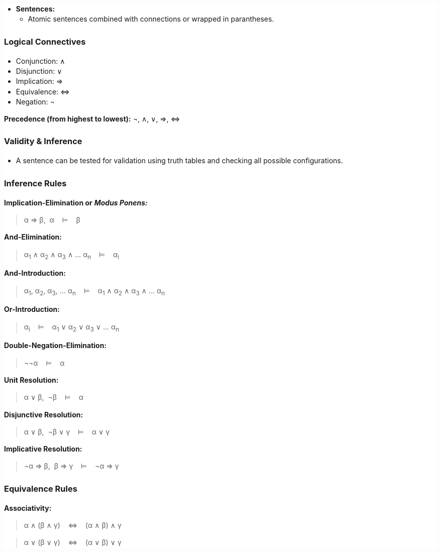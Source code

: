 *	**Sentences:**
	*	Atomic sentences combined with connections or wrapped in parantheses.
	
### Logical Connectives
*	Conjunction: &and;
*	Disjunction: &or;
*	Implication: &rArr;
*	Equivalence: &hArr;
*	Negation: &not;

**Precedence (from highest to lowest):** &not;, &and;, &or;, &rArr;, &hArr;

### Validity & Inference
*	A sentence can be tested for validation using truth tables and checking all possible configurations.

### Inference Rules
**Implication-Elimination or** ***Modus Ponens:***
>	&alpha; &rArr; &beta;,&nbsp; &alpha; &nbsp;&nbsp; &#8872; &nbsp;&nbsp; &beta;

**And-Elimination:**
>	&alpha;<sub>1</sub> &and; &alpha;<sub>2</sub> &and; &alpha;<sub>3</sub> &and; ... &alpha;<sub>n</sub> &nbsp;&nbsp; &#8872; &nbsp;&nbsp; &alpha;<sub>i</sub>

**And-Introduction:**
> 	&alpha;<sub>1</sub>, &alpha;<sub>2</sub>, &alpha;<sub>3</sub>, ... &alpha;<sub>n</sub> &nbsp;&nbsp; &#8872; &nbsp;&nbsp; &alpha;<sub>1</sub> &and; &alpha;<sub>2</sub> &and; &alpha;<sub>3</sub> &and; ... &alpha;<sub>n</sub>

**Or-Introduction:**
>	&alpha;<sub>i</sub> &nbsp;&nbsp; &#8872; &nbsp;&nbsp; &alpha;<sub>1</sub> &or; &alpha;<sub>2</sub> &or; &alpha;<sub>3</sub> &or; ... &alpha;<sub>n</sub>

**Double-Negation-Elimination:**
> 	&not;&not;&alpha; &nbsp;&nbsp; &#8872; &nbsp;&nbsp; &alpha;

**Unit Resolution:**
> 	&alpha; &or; &beta;,&nbsp; &not;&beta; &nbsp;&nbsp; &#8872; &nbsp;&nbsp; &alpha;

**Disjunctive Resolution:**
> 	&alpha; &or; &beta;,&nbsp; &not;&beta; &or; &gamma; &nbsp;&nbsp; &#8872; &nbsp;&nbsp; &alpha; &or; &gamma;

**Implicative Resolution:**
> 	&not;&alpha; &rArr; &beta;,&nbsp; &beta; &rArr; &gamma; &nbsp;&nbsp; &#8872; &nbsp;&nbsp; &not;&alpha; &rArr; &gamma;

### Equivalence Rules
**Associativity:**
> 	&alpha; &and; (&beta; &and; &gamma;) &nbsp;&nbsp; &hArr; &nbsp;&nbsp; (&alpha; &and; &beta;) &and; &gamma;

> 	&alpha; &or; (&beta; &or; &gamma;) &nbsp;&nbsp; &hArr; &nbsp;&nbsp; (&alpha; &or; &beta;) &or; &gamma;
